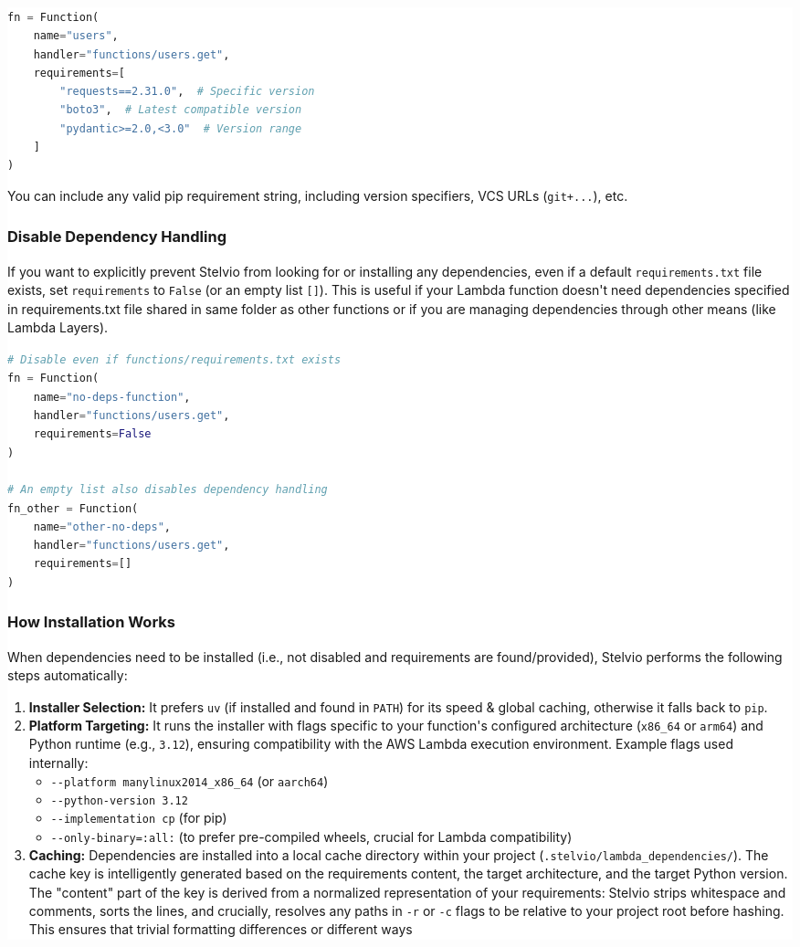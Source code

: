 ```python title="stlv_app.py"
fn = Function(
    name="users",
    handler="functions/users.get",
    requirements=[
        "requests==2.31.0",  # Specific version
        "boto3",  # Latest compatible version
        "pydantic>=2.0,<3.0"  # Version range
    ]
)
```

You can include any valid pip requirement string, including version specifiers,
VCS URLs (`git+...`), etc.

### Disable Dependency Handling

If you want to explicitly prevent Stelvio from looking for or installing any
dependencies, even if a default `requirements.txt` file exists, set 
`requirements` to `False` (or an empty list `[]`). This is useful if your Lambda
function doesn't need dependencies specified in requirements.txt file shared in
same folder as other functions or if you are managing dependencies
through other means (like Lambda Layers).

```python title="stlv_app.py"
# Disable even if functions/requirements.txt exists
fn = Function(
    name="no-deps-function",
    handler="functions/users.get",
    requirements=False
)

# An empty list also disables dependency handling
fn_other = Function(
    name="other-no-deps",
    handler="functions/users.get",
    requirements=[]
)
```

### How Installation Works

When dependencies need to be installed (i.e., not disabled and requirements are
found/provided),
Stelvio performs the following steps automatically:

1. **Installer Selection:** It prefers `uv` (if installed and found in `PATH`)
   for its speed & global caching, otherwise it falls back to `pip`.
2. **Platform Targeting:** It runs the installer with flags specific to your
   function's configured
   architecture (`x86_64` or `arm64`) and Python runtime (e.g., `3.12`),
   ensuring compatibility
   with the AWS Lambda execution environment. Example flags used internally:
    * `--platform manylinux2014_x86_64` (or `aarch64`)
    * `--python-version 3.12`
    * `--implementation cp` (for pip)
    * `--only-binary=:all:` (to prefer pre-compiled wheels, crucial for Lambda
      compatibility)
3. **Caching:** Dependencies are installed into a local cache directory within
   your project (`.stelvio/lambda_dependencies/`). The cache key is
   intelligently generated based on the requirements content, the target
   architecture, and the target Python version. The "content" part of the key
   is derived from a normalized representation of your requirements: Stelvio
   strips whitespace and comments, sorts the lines, and crucially, resolves any
   paths in `-r` or `-c` flags to be relative to your project root before
   hashing. This ensures that trivial formatting differences or different ways